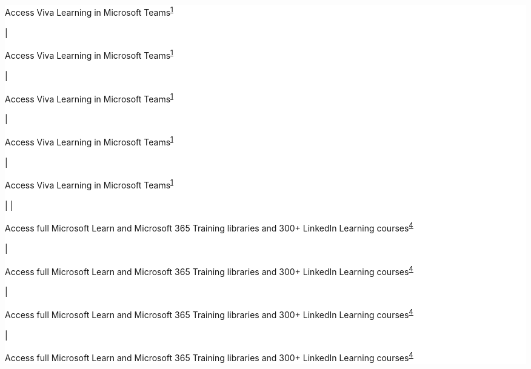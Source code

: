 Access Viva Learning in Microsoft Teams<sup><a aria-label="Footnote 1" href="https://www.microsoft.com/en-us/microsoft-viva/pricing#footnotes1" class="ms-rte-link" target="_self">1</a></sup>







 | 

Access Viva Learning in Microsoft Teams<sup><a aria-label="Footnote 1" href="https://www.microsoft.com/en-us/microsoft-viva/pricing#footnotes1" class="ms-rte-link" target="_self">1</a></sup>

 | 

Access Viva Learning in Microsoft Teams<sup><a aria-label="Footnote 1" href="https://www.microsoft.com/en-us/microsoft-viva/pricing#footnotes1" class="ms-rte-link" target="_self">1</a></sup>

 | 

Access Viva Learning in Microsoft Teams<sup><a aria-label="Footnote 1" href="https://www.microsoft.com/en-us/microsoft-viva/pricing#footnotes1" class="ms-rte-link" target="_self">1</a></sup>

 | 

Access Viva Learning in Microsoft Teams<sup><a aria-label="Footnote 1" href="https://www.microsoft.com/en-us/microsoft-viva/pricing#footnotes1" class="ms-rte-link" target="_self">1</a></sup>

 |
| 

Access full Microsoft Learn and Microsoft 365 Training libraries and 300+ LinkedIn Learning courses<sup><a aria-label="Footnote 4" href="https://www.microsoft.com/en-us/microsoft-viva/pricing#footnotes4" class="ms-rte-link" target="_self">4</a></sup>







 | 

Access full Microsoft Learn and Microsoft 365 Training libraries and 300+ LinkedIn Learning courses<sup><a aria-label="Footnote 4" href="https://www.microsoft.com/en-us/microsoft-viva/pricing#footnotes4" class="ms-rte-link" target="_self">4</a></sup>

 | 

Access full Microsoft Learn and Microsoft 365 Training libraries and 300+ LinkedIn Learning courses<sup><a aria-label="Footnote 4" href="https://www.microsoft.com/en-us/microsoft-viva/pricing#footnotes4" class="ms-rte-link" target="_self">4</a></sup>

 | 

Access full Microsoft Learn and Microsoft 365 Training libraries and 300+ LinkedIn Learning courses<sup><a aria-label="Footnote 4" href="https://www.microsoft.com/en-us/microsoft-viva/pricing#footnotes4" class="ms-rte-link" target="_self">4</a></sup>

